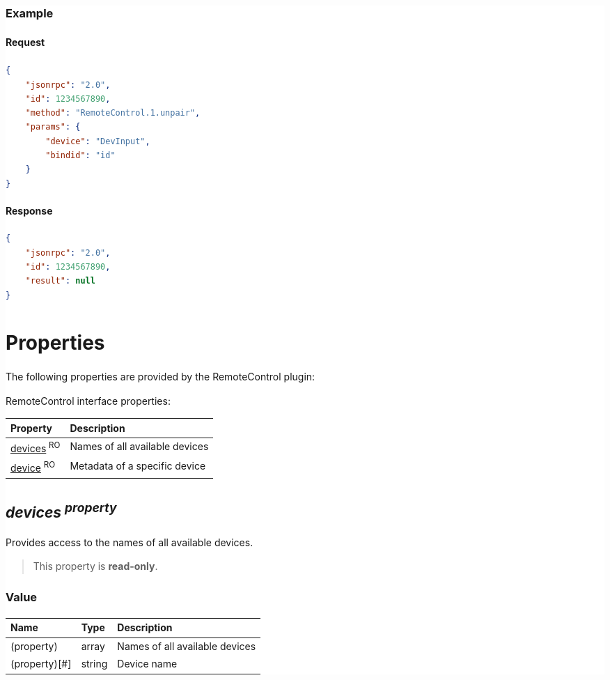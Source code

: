 ### Example

#### Request

```json
{
    "jsonrpc": "2.0",
    "id": 1234567890,
    "method": "RemoteControl.1.unpair",
    "params": {
        "device": "DevInput",
        "bindid": "id"
    }
}
```

#### Response

```json
{
    "jsonrpc": "2.0",
    "id": 1234567890,
    "result": null
}
```

<a name="head.Properties"></a>
# Properties

The following properties are provided by the RemoteControl plugin:

RemoteControl interface properties:

| Property | Description |
| :-------- | :-------- |
| [devices](#property.devices) <sup>RO</sup> | Names of all available devices |
| [device](#property.device) <sup>RO</sup> | Metadata of a specific device |


<a name="property.devices"></a>
## *devices <sup>property</sup>*

Provides access to the names of all available devices.

> This property is **read-only**.

### Value

| Name | Type | Description |
| :-------- | :-------- | :-------- |
| (property) | array | Names of all available devices |
| (property)[#] | string | Device name |
